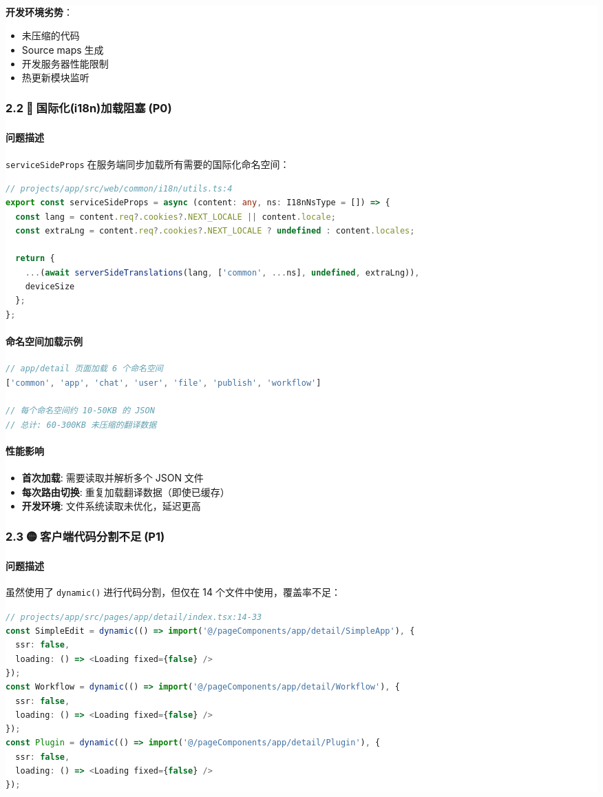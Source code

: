 **开发环境劣势**：
- 未压缩的代码
- Source maps 生成
- 开发服务器性能限制
- 热更新模块监听

### 2.2 🔴 国际化(i18n)加载阻塞 (P0)

#### 问题描述

`serviceSideProps` 在服务端同步加载所有需要的国际化命名空间：

```typescript
// projects/app/src/web/common/i18n/utils.ts:4
export const serviceSideProps = async (content: any, ns: I18nNsType = []) => {
  const lang = content.req?.cookies?.NEXT_LOCALE || content.locale;
  const extraLng = content.req?.cookies?.NEXT_LOCALE ? undefined : content.locales;

  return {
    ...(await serverSideTranslations(lang, ['common', ...ns], undefined, extraLng)),
    deviceSize
  };
};
```

#### 命名空间加载示例

```typescript
// app/detail 页面加载 6 个命名空间
['common', 'app', 'chat', 'user', 'file', 'publish', 'workflow']

// 每个命名空间约 10-50KB 的 JSON
// 总计: 60-300KB 未压缩的翻译数据
```

#### 性能影响

- **首次加载**: 需要读取并解析多个 JSON 文件
- **每次路由切换**: 重复加载翻译数据（即使已缓存）
- **开发环境**: 文件系统读取未优化，延迟更高

### 2.3 🟡 客户端代码分割不足 (P1)

#### 问题描述

虽然使用了 `dynamic()` 进行代码分割，但仅在 14 个文件中使用，覆盖率不足：

```typescript
// projects/app/src/pages/app/detail/index.tsx:14-33
const SimpleEdit = dynamic(() => import('@/pageComponents/app/detail/SimpleApp'), {
  ssr: false,
  loading: () => <Loading fixed={false} />
});
const Workflow = dynamic(() => import('@/pageComponents/app/detail/Workflow'), {
  ssr: false,
  loading: () => <Loading fixed={false} />
});
const Plugin = dynamic(() => import('@/pageComponents/app/detail/Plugin'), {
  ssr: false,
  loading: () => <Loading fixed={false} />
});
```
